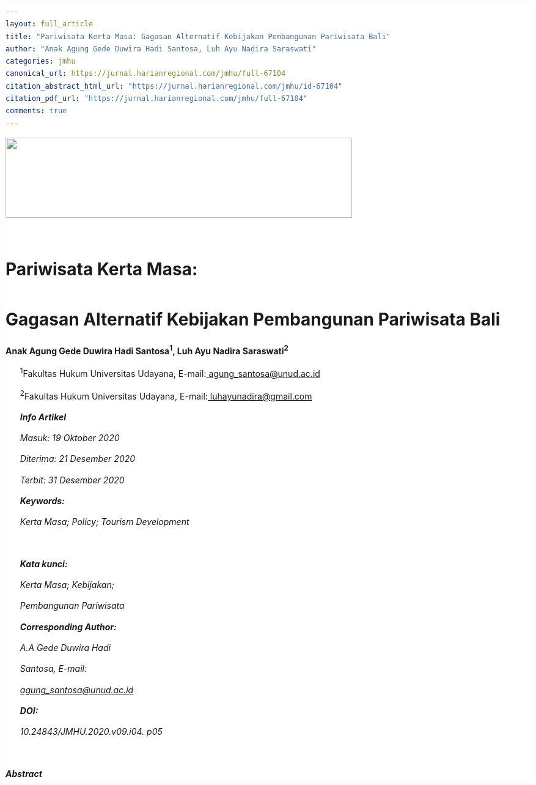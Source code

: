 ```yaml
---
layout: full_article
title: "Pariwisata Kerta Masa: Gagasan Alternatif Kebijakan Pembangunan Pariwisata Bali"
author: "Anak Agung Gede Duwira Hadi Santosa, Luh Ayu Nadira Saraswati"
categories: jmhu
canonical_url: https://jurnal.harianregional.com/jmhu/full-67104 
citation_abstract_html_url: "https://jurnal.harianregional.com/jmhu/id-67104"
citation_pdf_url: "https://jurnal.harianregional.com/jmhu/full-67104"  
comments: true
---
```


<div><img src="https://jurnal.harianregional.com/media/67104-1.jpg" alt="" style="width:425pt;height:98pt;">
</div><br clear="all"><a name="caption1"></a>
<h1><a name="bookmark0"></a><span class="font3" style="font-weight:bold;"><a name="bookmark1"></a>Pariwisata Kerta Masa:</span><br><br><span class="font3" style="font-weight:bold;"><a name="bookmark2"></a>Gagasan Alternatif Kebijakan Pembangunan Pariwisata Bali</span></h1>
<p><span class="font2" style="font-weight:bold;">Anak Agung Gede Duwira Hadi Santosa<sup>1</sup>, Luh Ayu Nadira Saraswati<sup>2</sup></span></p>
<ul style="list-style:none;"><li>
<p><span class="font0"><sup>1</sup>Fakultas Hukum Universitas Udayana, E-mail:</span><a href="mailto:agung_santosa@unud.ac.id"><span class="font0"> </span><span class="font0" style="text-decoration:underline;">agung_santosa@unud.ac.id</span></a></p></li>
<li>
<p><span class="font0"><sup>2</sup>Fakultas Hukum Universitas Udayana, E-mail:</span><a href="mailto:luhayunadira@gmail.com"><span class="font0"> </span><span class="font0" style="text-decoration:underline;">luhayunadira@gmail.com</span></a></p>
<div>
<p><span class="font2" style="font-weight:bold;font-style:italic;">Info Artikel</span></p>
<p><span class="font0" style="font-style:italic;">Masuk: 19 Oktober 2020</span></p>
<p><span class="font0" style="font-style:italic;">Diterima: 21 Desember 2020</span></p>
<p><span class="font0" style="font-style:italic;">Terbit: 31 Desember 2020</span></p>
<p><span class="font0" style="font-weight:bold;font-style:italic;">Keywords:</span></p>
<p><span class="font0" style="font-style:italic;">Kerta Masa; Policy; Tourism Development</span></p>
</div><br clear="all">
<div>
<p><span class="font0" style="font-weight:bold;font-style:italic;">Kata kunci:</span></p>
<p><span class="font0" style="font-style:italic;">Kerta Masa; Kebijakan;</span></p>
<p><span class="font0" style="font-style:italic;">Pembangunan Pariwisata</span></p>
<p><span class="font0" style="font-weight:bold;font-style:italic;">Corresponding Author:</span></p>
<p><span class="font0" style="font-style:italic;">A.A Gede Duwira Hadi</span></p>
<p><span class="font0" style="font-style:italic;">Santosa, E-mail:</span></p>
<p><a href="mailto:agung_santosa@unud.ac.id"><span class="font0" style="font-style:italic;text-decoration:underline;">agung_santosa@unud.ac.id</span></a></p>
<p><span class="font0" style="font-weight:bold;font-style:italic;">DOI:</span></p>
<p><span class="font0" style="font-style:italic;">10.24843/JMHU.2020.v09.i04. p05</span></p>
</div><br clear="all"></li></ul>
<p><span class="font2" style="font-weight:bold;font-style:italic;">Abstract</span></p>
